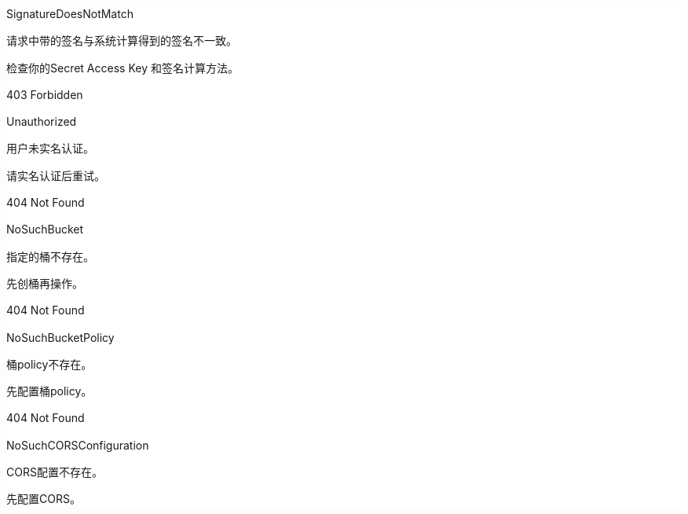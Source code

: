 </td>
<td class="cellrowborder" valign="top" width="25%" headers="mcps1.1.5.1.2 "><p id="p6135240154615"><a name="p6135240154615"></a><a name="p6135240154615"></a>SignatureDoesNotMatch</p>
</td>
<td class="cellrowborder" valign="top" width="25%" headers="mcps1.1.5.1.3 "><p id="p1513517400466"><a name="p1513517400466"></a><a name="p1513517400466"></a>请求中带的签名与系统计算得到的签名不一致。</p>
</td>
<td class="cellrowborder" valign="top" width="25%" headers="mcps1.1.5.1.4 "><p id="p113544044618"><a name="p113544044618"></a><a name="p113544044618"></a>检查你的Secret Access Key 和签名计算方法。</p>
</td>
</tr>
<tr id="row76585388468"><td class="cellrowborder" valign="top" width="25%" headers="mcps1.1.5.1.1 "><p id="p16135940124612"><a name="p16135940124612"></a><a name="p16135940124612"></a>403 Forbidden</p>
</td>
<td class="cellrowborder" valign="top" width="25%" headers="mcps1.1.5.1.2 "><p id="p713513407465"><a name="p713513407465"></a><a name="p713513407465"></a>Unauthorized</p>
</td>
<td class="cellrowborder" valign="top" width="25%" headers="mcps1.1.5.1.3 "><p id="p4135840144614"><a name="p4135840144614"></a><a name="p4135840144614"></a>用户未实名认证。</p>
</td>
<td class="cellrowborder" valign="top" width="25%" headers="mcps1.1.5.1.4 "><p id="p19135174016464"><a name="p19135174016464"></a><a name="p19135174016464"></a>请实名认证后重试。</p>
</td>
</tr>
<tr id="row19225641104610"><td class="cellrowborder" valign="top" width="25%" headers="mcps1.1.5.1.1 "><p id="p88761057154612"><a name="p88761057154612"></a><a name="p88761057154612"></a>404 Not Found</p>
</td>
<td class="cellrowborder" valign="top" width="25%" headers="mcps1.1.5.1.2 "><p id="p1887675714467"><a name="p1887675714467"></a><a name="p1887675714467"></a>NoSuchBucket</p>
</td>
<td class="cellrowborder" valign="top" width="25%" headers="mcps1.1.5.1.3 "><p id="p14876185754614"><a name="p14876185754614"></a><a name="p14876185754614"></a>指定的桶不存在。</p>
</td>
<td class="cellrowborder" valign="top" width="25%" headers="mcps1.1.5.1.4 "><p id="p1876185734613"><a name="p1876185734613"></a><a name="p1876185734613"></a>先创桶再操作。</p>
</td>
</tr>
<tr id="row1889055004613"><td class="cellrowborder" valign="top" width="25%" headers="mcps1.1.5.1.1 "><p id="p787795710466"><a name="p787795710466"></a><a name="p787795710466"></a>404 Not Found</p>
</td>
<td class="cellrowborder" valign="top" width="25%" headers="mcps1.1.5.1.2 "><p id="p1887735711468"><a name="p1887735711468"></a><a name="p1887735711468"></a>NoSuchBucketPolicy</p>
</td>
<td class="cellrowborder" valign="top" width="25%" headers="mcps1.1.5.1.3 "><p id="p08779571464"><a name="p08779571464"></a><a name="p08779571464"></a>桶policy不存在。</p>
</td>
<td class="cellrowborder" valign="top" width="25%" headers="mcps1.1.5.1.4 "><p id="p7877165710465"><a name="p7877165710465"></a><a name="p7877165710465"></a>先配置桶policy。</p>
</td>
</tr>
<tr id="row474175194611"><td class="cellrowborder" valign="top" width="25%" headers="mcps1.1.5.1.1 "><p id="p158771357184614"><a name="p158771357184614"></a><a name="p158771357184614"></a>404 Not Found</p>
</td>
<td class="cellrowborder" valign="top" width="25%" headers="mcps1.1.5.1.2 "><p id="p1187745712466"><a name="p1187745712466"></a><a name="p1187745712466"></a>NoSuchCORSConfiguration</p>
</td>
<td class="cellrowborder" valign="top" width="25%" headers="mcps1.1.5.1.3 "><p id="p387713573460"><a name="p387713573460"></a><a name="p387713573460"></a>CORS配置不存在。</p>
</td>
<td class="cellrowborder" valign="top" width="25%" headers="mcps1.1.5.1.4 "><p id="p887735784615"><a name="p887735784615"></a><a name="p887735784615"></a>先配置CORS。</p>